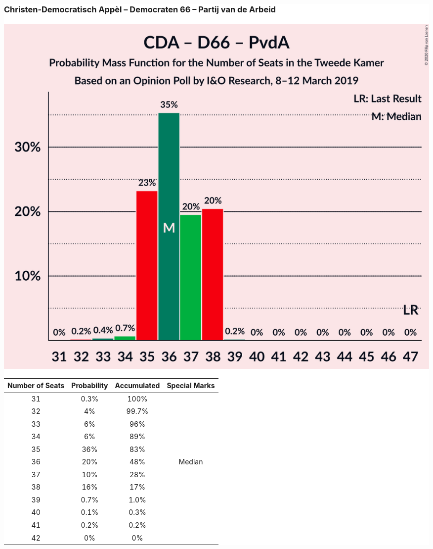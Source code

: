 
### Christen-Democratisch Appèl – Democraten 66 – Partij van de Arbeid

![Graph with seats probability mass function not yet produced](2019-03-12-IOResearch-coalitions-seats-pmf-cda–d66–pvda.png "Seats Probability Mass Function")

| Number of Seats | Probability | Accumulated | Special Marks |
|:---------------:|:-----------:|:-----------:|:-------------:|
| 31 | 0.3% | 100% |  |
| 32 | 4% | 99.7% |  |
| 33 | 6% | 96% |  |
| 34 | 6% | 89% |  |
| 35 | 36% | 83% |  |
| 36 | 20% | 48% | Median |
| 37 | 10% | 28% |  |
| 38 | 16% | 17% |  |
| 39 | 0.7% | 1.0% |  |
| 40 | 0.1% | 0.3% |  |
| 41 | 0.2% | 0.2% |  |
| 42 | 0% | 0% |  |